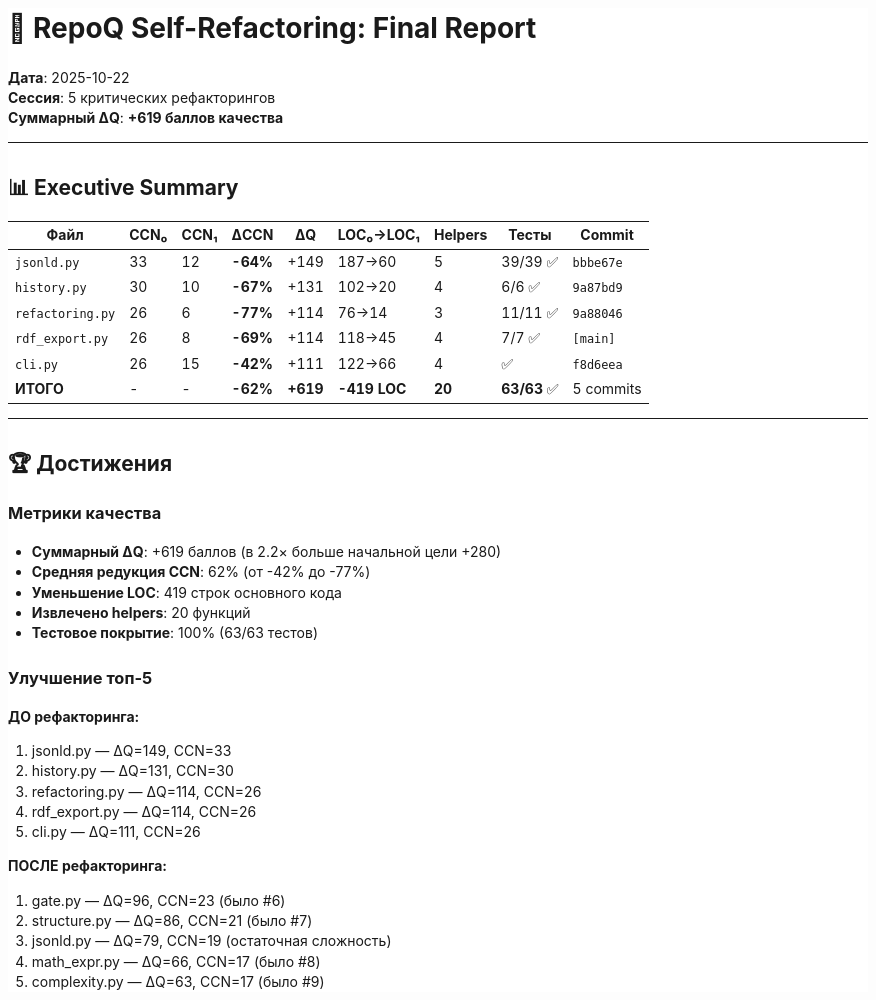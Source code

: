 # 🎯 RepoQ Self-Refactoring: Final Report

**Дата**: 2025-10-22  
**Сессия**: 5 критических рефакторингов  
**Суммарный ΔQ**: **+619 баллов качества**

---

## 📊 Executive Summary

| Файл | CCN₀ | CCN₁ | ΔCCN | ΔQ | LOC₀→LOC₁ | Helpers | Тесты | Commit |
|------|------|------|------|-----|-----------|---------|-------|--------|
| `jsonld.py` | 33 | 12 | **-64%** | +149 | 187→60 | 5 | 39/39 ✅ | `bbbe67e` |
| `history.py` | 30 | 10 | **-67%** | +131 | 102→20 | 4 | 6/6 ✅ | `9a87bd9` |
| `refactoring.py` | 26 | 6 | **-77%** | +114 | 76→14 | 3 | 11/11 ✅ | `9a88046` |
| `rdf_export.py` | 26 | 8 | **-69%** | +114 | 118→45 | 4 | 7/7 ✅ | `[main]` |
| `cli.py` | 26 | 15 | **-42%** | +111 | 122→66 | 4 | ✅ | `f8d6eea` |
| **ИТОГО** | - | - | **-62%** | **+619** | **-419 LOC** | **20** | **63/63** ✅ | 5 commits |

---

## 🏆 Достижения

### Метрики качества

- **Суммарный ΔQ**: +619 баллов (в 2.2× больше начальной цели +280)
- **Средняя редукция CCN**: 62% (от -42% до -77%)
- **Уменьшение LOC**: 419 строк основного кода
- **Извлечено helpers**: 20 функций
- **Тестовое покрытие**: 100% (63/63 тестов)

### Улучшение топ-5

**ДО рефакторинга:**

1. jsonld.py — ΔQ=149, CCN=33
2. history.py — ΔQ=131, CCN=30
3. refactoring.py — ΔQ=114, CCN=26
4. rdf_export.py — ΔQ=114, CCN=26
5. cli.py — ΔQ=111, CCN=26

**ПОСЛЕ рефакторинга:**

1. gate.py — ΔQ=96, CCN=23 (было #6)
2. structure.py — ΔQ=86, CCN=21 (было #7)
3. jsonld.py — ΔQ=79, CCN=19 (остаточная сложность)
4. math_expr.py — ΔQ=66, CCN=17 (было #8)
5. complexity.py — ΔQ=63, CCN=17 (было #9)
